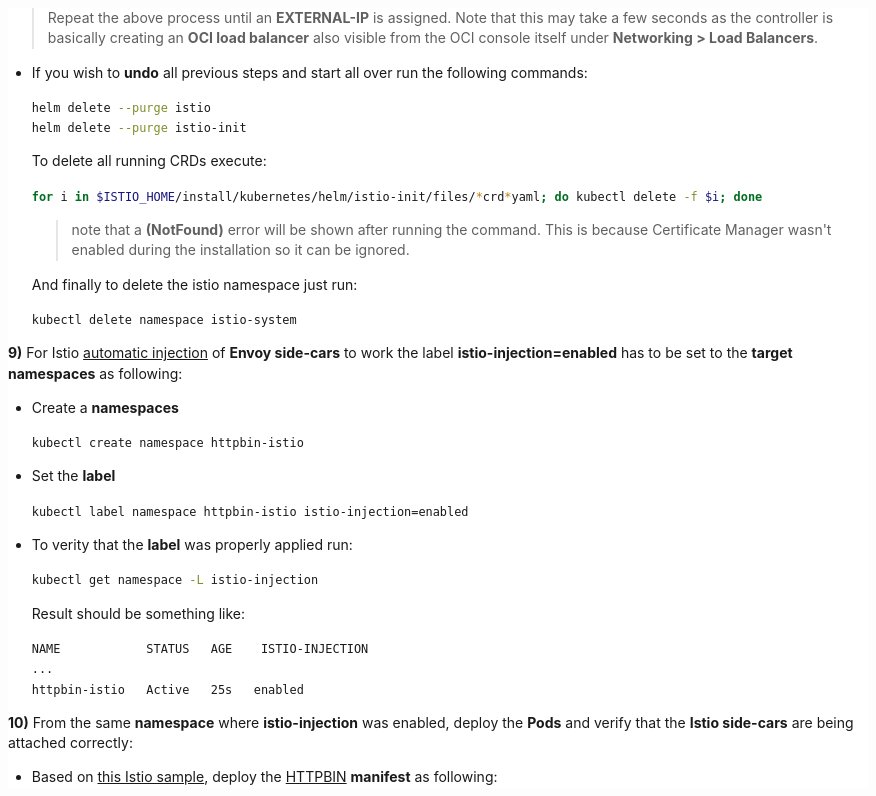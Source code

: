   > Repeat the above process until an **EXTERNAL-IP** is assigned. Note that this may take a few seconds as the controller is basically creating an **OCI load balancer** also visible from the OCI console itself under **Networking > Load Balancers**.

- If you wish to **undo** all previous steps and start all over run the following commands:

  ```bash
  helm delete --purge istio
  helm delete --purge istio-init
  ```

  To delete all running CRDs execute:

  ```bash
  for i in $ISTIO_HOME/install/kubernetes/helm/istio-init/files/*crd*yaml; do kubectl delete -f $i; done
  ```

  > note that a **(NotFound)** error will be shown after running the command. This is because Certificate Manager wasn't enabled during the installation so it can be ignored.

  And finally to delete the istio namespace just run:

  ```Bash
  kubectl delete namespace istio-system
  ```

**9)** For Istio [automatic injection](https://istio.io/docs/setup/kubernetes/sidecar-injection/#automatic-sidecar-injection) of **Envoy side-cars** to work the label **istio-injection=enabled** has to be set to the **target namespaces** as following:

- Create a **namespaces**

  ```bash
  kubectl create namespace httpbin-istio
  ```

- Set the **label**

  ```bash
  kubectl label namespace httpbin-istio istio-injection=enabled
  ```

- To verity that the **label** was properly applied run:

  ```bash
  kubectl get namespace -L istio-injection
  ```

  Result should be something like:

  ```bash
  NAME            STATUS   AGE    ISTIO-INJECTION
  ...
  httpbin-istio   Active   25s   enabled
  ```

**10)** From the same **namespace** where **istio-injection** was enabled, deploy the **Pods** and verify that the **Istio side-cars** are being attached correctly:

- Based on [this Istio sample](https://istio.io/docs/tasks/traffic-management/ingress/), deploy the [HTTPBIN](https://httpbin.org) **manifest** as following:
